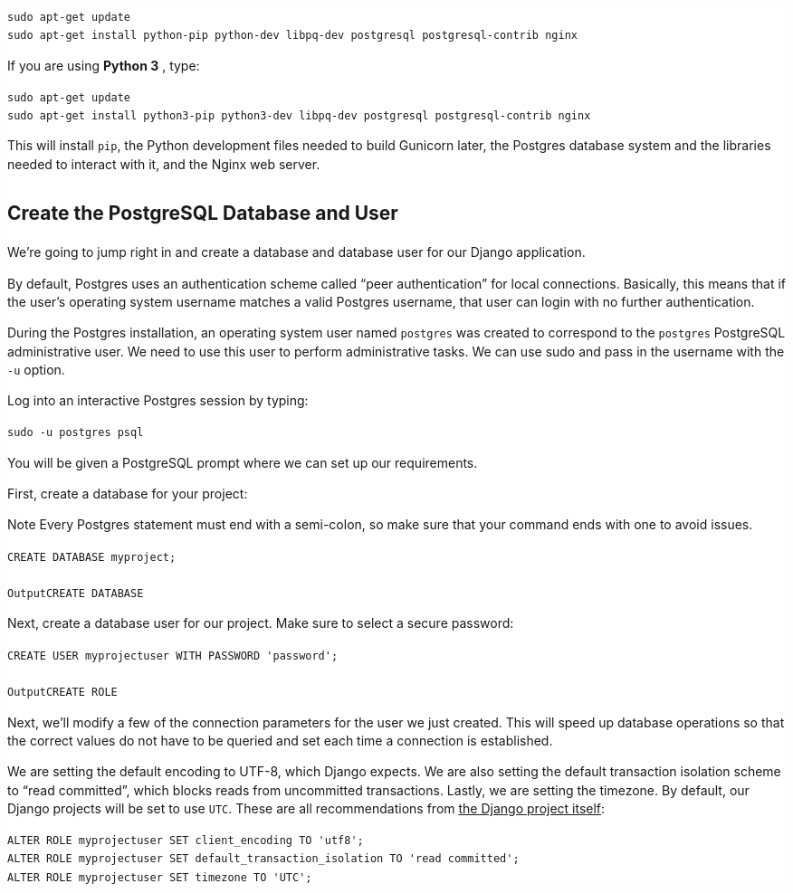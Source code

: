     sudo apt-get update
    sudo apt-get install python-pip python-dev libpq-dev postgresql postgresql-contrib nginx

If you are using **Python 3** , type:

    sudo apt-get update
    sudo apt-get install python3-pip python3-dev libpq-dev postgresql postgresql-contrib nginx

This will install `pip`, the Python development files needed to build Gunicorn later, the Postgres database system and the libraries needed to interact with it, and the Nginx web server.

## Create the PostgreSQL Database and User

We’re going to jump right in and create a database and database user for our Django application.

By default, Postgres uses an authentication scheme called “peer authentication” for local connections. Basically, this means that if the user’s operating system username matches a valid Postgres username, that user can login with no further authentication.

During the Postgres installation, an operating system user named `postgres` was created to correspond to the `postgres` PostgreSQL administrative user. We need to use this user to perform administrative tasks. We can use sudo and pass in the username with the `-u` option.

Log into an interactive Postgres session by typing:

    sudo -u postgres psql

You will be given a PostgreSQL prompt where we can set up our requirements.

First, create a database for your project:

Note
Every Postgres statement must end with a semi-colon, so make sure that your command ends with one to avoid issues.  

    CREATE DATABASE myproject;

    OutputCREATE DATABASE

Next, create a database user for our project. Make sure to select a secure password:

    CREATE USER myprojectuser WITH PASSWORD 'password';

    OutputCREATE ROLE

Next, we’ll modify a few of the connection parameters for the user we just created. This will speed up database operations so that the correct values do not have to be queried and set each time a connection is established.

We are setting the default encoding to UTF-8, which Django expects. We are also setting the default transaction isolation scheme to “read committed”, which blocks reads from uncommitted transactions. Lastly, we are setting the timezone. By default, our Django projects will be set to use `UTC`. These are all recommendations from [the Django project itself](https://docs.djangoproject.com/en/1.10/ref/databases/#optimizing-postgresql-s-configuration):

    ALTER ROLE myprojectuser SET client_encoding TO 'utf8';
    ALTER ROLE myprojectuser SET default_transaction_isolation TO 'read committed';
    ALTER ROLE myprojectuser SET timezone TO 'UTC';
